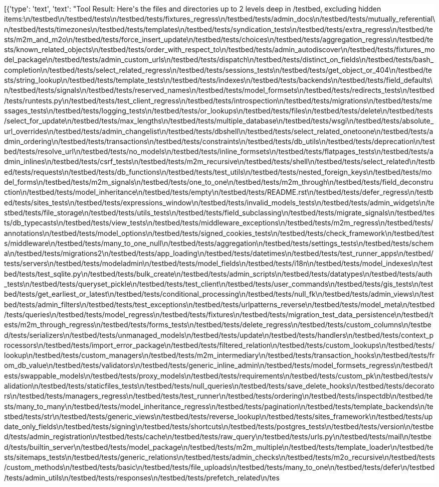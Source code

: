 [{'type': 'text', 'text': "Tool Result: Here's the files and directories up to 2 levels deep in /testbed, excluding hidden items:\n/testbed\n/testbed/tests\n/testbed/tests/fixtures_regress\n/testbed/tests/admin_docs\n/testbed/tests/mutually_referential\n/testbed/tests/timezones\n/testbed/tests/templates\n/testbed/tests/syndication_tests\n/testbed/tests/extra_regress\n/testbed/tests/m2m_and_m2o\n/testbed/tests/force_insert_update\n/testbed/tests/choices\n/testbed/tests/aggregation_regress\n/testbed/tests/known_related_objects\n/testbed/tests/order_with_respect_to\n/testbed/tests/admin_autodiscover\n/testbed/tests/fixtures_model_package\n/testbed/tests/admin_custom_urls\n/testbed/tests/dispatch\n/testbed/tests/distinct_on_fields\n/testbed/tests/bash_completion\n/testbed/tests/select_related_regress\n/testbed/tests/sessions_tests\n/testbed/tests/get_object_or_404\n/testbed/tests/string_lookup\n/testbed/tests/template_tests\n/testbed/tests/indexes\n/testbed/tests/backends\n/testbed/tests/field_defaults\n/testbed/tests/signals\n/testbed/tests/reserved_names\n/testbed/tests/model_formsets\n/testbed/tests/redirects_tests\n/testbed/tests/runtests.py\n/testbed/tests/test_client_regress\n/testbed/tests/introspection\n/testbed/tests/migrations\n/testbed/tests/messages_tests\n/testbed/tests/logging_tests\n/testbed/tests/or_lookups\n/testbed/tests/files\n/testbed/tests/delete\n/testbed/tests/select_for_update\n/testbed/tests/max_lengths\n/testbed/tests/multiple_database\n/testbed/tests/wsgi\n/testbed/tests/absolute_url_overrides\n/testbed/tests/admin_changelist\n/testbed/tests/dbshell\n/testbed/tests/select_related_onetoone\n/testbed/tests/admin_ordering\n/testbed/tests/transactions\n/testbed/tests/constraints\n/testbed/tests/db_utils\n/testbed/tests/deprecation\n/testbed/tests/resolve_url\n/testbed/tests/no_models\n/testbed/tests/inline_formsets\n/testbed/tests/flatpages_tests\n/testbed/tests/admin_inlines\n/testbed/tests/csrf_tests\n/testbed/tests/m2m_recursive\n/testbed/tests/shell\n/testbed/tests/select_related\n/testbed/tests/requests\n/testbed/tests/db_functions\n/testbed/tests/test_utils\n/testbed/tests/nested_foreign_keys\n/testbed/tests/model_forms\n/testbed/tests/m2m_signals\n/testbed/tests/one_to_one\n/testbed/tests/m2m_through\n/testbed/tests/field_deconstruction\n/testbed/tests/model_inheritance\n/testbed/tests/empty\n/testbed/tests/README.rst\n/testbed/tests/defer_regress\n/testbed/tests/sites_tests\n/testbed/tests/expressions_window\n/testbed/tests/invalid_models_tests\n/testbed/tests/admin_widgets\n/testbed/tests/file_storage\n/testbed/tests/utils_tests\n/testbed/tests/field_subclassing\n/testbed/tests/migrate_signals\n/testbed/tests/db_typecasts\n/testbed/tests/view_tests\n/testbed/tests/middleware_exceptions\n/testbed/tests/m2m_regress\n/testbed/tests/annotations\n/testbed/tests/model_options\n/testbed/tests/signed_cookies_tests\n/testbed/tests/check_framework\n/testbed/tests/middleware\n/testbed/tests/many_to_one_null\n/testbed/tests/aggregation\n/testbed/tests/settings_tests\n/testbed/tests/schema\n/testbed/tests/migrations2\n/testbed/tests/app_loading\n/testbed/tests/datetimes\n/testbed/tests/test_runner_apps\n/testbed/tests/servers\n/testbed/tests/modeladmin\n/testbed/tests/model_fields\n/testbed/tests/i18n\n/testbed/tests/model_indexes\n/testbed/tests/test_sqlite.py\n/testbed/tests/bulk_create\n/testbed/tests/admin_scripts\n/testbed/tests/datatypes\n/testbed/tests/auth_tests\n/testbed/tests/queryset_pickle\n/testbed/tests/test_client\n/testbed/tests/user_commands\n/testbed/tests/gis_tests\n/testbed/tests/get_earliest_or_latest\n/testbed/tests/conditional_processing\n/testbed/tests/null_fk\n/testbed/tests/admin_views\n/testbed/tests/admin_filters\n/testbed/tests/test_exceptions\n/testbed/tests/urlpatterns_reverse\n/testbed/tests/model_meta\n/testbed/tests/queries\n/testbed/tests/model_regress\n/testbed/tests/fixtures\n/testbed/tests/migration_test_data_persistence\n/testbed/tests/m2m_through_regress\n/testbed/tests/forms_tests\n/testbed/tests/delete_regress\n/testbed/tests/custom_columns\n/testbed/tests/serializers\n/testbed/tests/unmanaged_models\n/testbed/tests/update\n/testbed/tests/handlers\n/testbed/tests/context_processors\n/testbed/tests/import_error_package\n/testbed/tests/filtered_relation\n/testbed/tests/custom_lookups\n/testbed/tests/lookup\n/testbed/tests/custom_managers\n/testbed/tests/m2m_intermediary\n/testbed/tests/transaction_hooks\n/testbed/tests/from_db_value\n/testbed/tests/validators\n/testbed/tests/generic_inline_admin\n/testbed/tests/model_formsets_regress\n/testbed/tests/swappable_models\n/testbed/tests/proxy_models\n/testbed/tests/requirements\n/testbed/tests/custom_pk\n/testbed/tests/validation\n/testbed/tests/staticfiles_tests\n/testbed/tests/null_queries\n/testbed/tests/save_delete_hooks\n/testbed/tests/decorators\n/testbed/tests/managers_regress\n/testbed/tests/test_runner\n/testbed/tests/ordering\n/testbed/tests/inspectdb\n/testbed/tests/many_to_many\n/testbed/tests/model_inheritance_regress\n/testbed/tests/pagination\n/testbed/tests/template_backends\n/testbed/tests/str\n/testbed/tests/generic_views\n/testbed/tests/reverse_lookup\n/testbed/tests/sites_framework\n/testbed/tests/update_only_fields\n/testbed/tests/signing\n/testbed/tests/shortcuts\n/testbed/tests/postgres_tests\n/testbed/tests/version\n/testbed/tests/admin_registration\n/testbed/tests/cache\n/testbed/tests/raw_query\n/testbed/tests/urls.py\n/testbed/tests/mail\n/testbed/tests/builtin_server\n/testbed/tests/model_package\n/testbed/tests/m2m_multiple\n/testbed/tests/template_loader\n/testbed/tests/sitemaps_tests\n/testbed/tests/generic_relations\n/testbed/tests/admin_checks\n/testbed/tests/m2o_recursive\n/testbed/tests/custom_methods\n/testbed/tests/basic\n/testbed/tests/file_uploads\n/testbed/tests/many_to_one\n/testbed/tests/defer\n/testbed/tests/admin_utils\n/testbed/tests/responses\n/testbed/tests/prefetch_related\n/tes